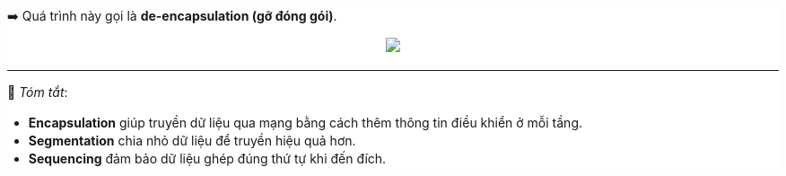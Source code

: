 ➡️ Quá trình này gọi là **de-encapsulation (gỡ đóng gói)**.

<p align="center">
  <img src="../../images/kì 1/module 3/3.6.5.gif" width="400"/>
</p>

---

📌 *Tóm tắt*:

- **Encapsulation** giúp truyền dữ liệu qua mạng bằng cách thêm thông tin điều khiển ở mỗi tầng.
- **Segmentation** chia nhỏ dữ liệu để truyền hiệu quả hơn.
- **Sequencing** đảm bảo dữ liệu ghép đúng thứ tự khi đến đích.
